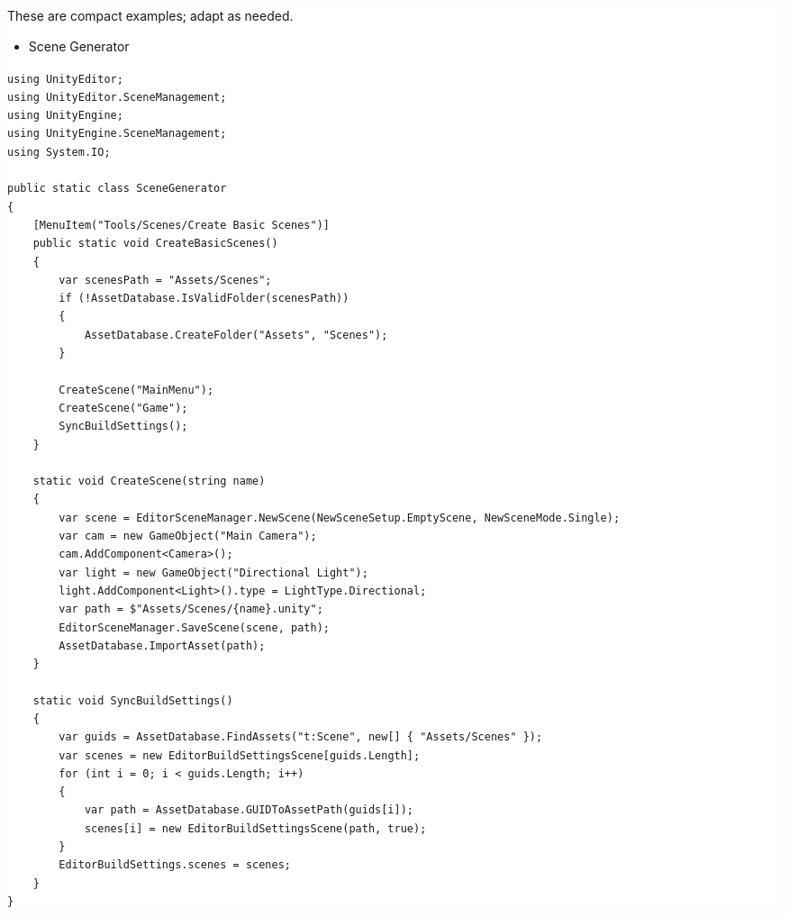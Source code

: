 These are compact examples; adapt as needed.

- Scene Generator
```
using UnityEditor;
using UnityEditor.SceneManagement;
using UnityEngine;
using UnityEngine.SceneManagement;
using System.IO;

public static class SceneGenerator
{
    [MenuItem("Tools/Scenes/Create Basic Scenes")]
    public static void CreateBasicScenes()
    {
        var scenesPath = "Assets/Scenes";
        if (!AssetDatabase.IsValidFolder(scenesPath))
        {
            AssetDatabase.CreateFolder("Assets", "Scenes");
        }

        CreateScene("MainMenu");
        CreateScene("Game");
        SyncBuildSettings();
    }

    static void CreateScene(string name)
    {
        var scene = EditorSceneManager.NewScene(NewSceneSetup.EmptyScene, NewSceneMode.Single);
        var cam = new GameObject("Main Camera");
        cam.AddComponent<Camera>();
        var light = new GameObject("Directional Light");
        light.AddComponent<Light>().type = LightType.Directional;
        var path = $"Assets/Scenes/{name}.unity";
        EditorSceneManager.SaveScene(scene, path);
        AssetDatabase.ImportAsset(path);
    }

    static void SyncBuildSettings()
    {
        var guids = AssetDatabase.FindAssets("t:Scene", new[] { "Assets/Scenes" });
        var scenes = new EditorBuildSettingsScene[guids.Length];
        for (int i = 0; i < guids.Length; i++)
        {
            var path = AssetDatabase.GUIDToAssetPath(guids[i]);
            scenes[i] = new EditorBuildSettingsScene(path, true);
        }
        EditorBuildSettings.scenes = scenes;
    }
}
```
